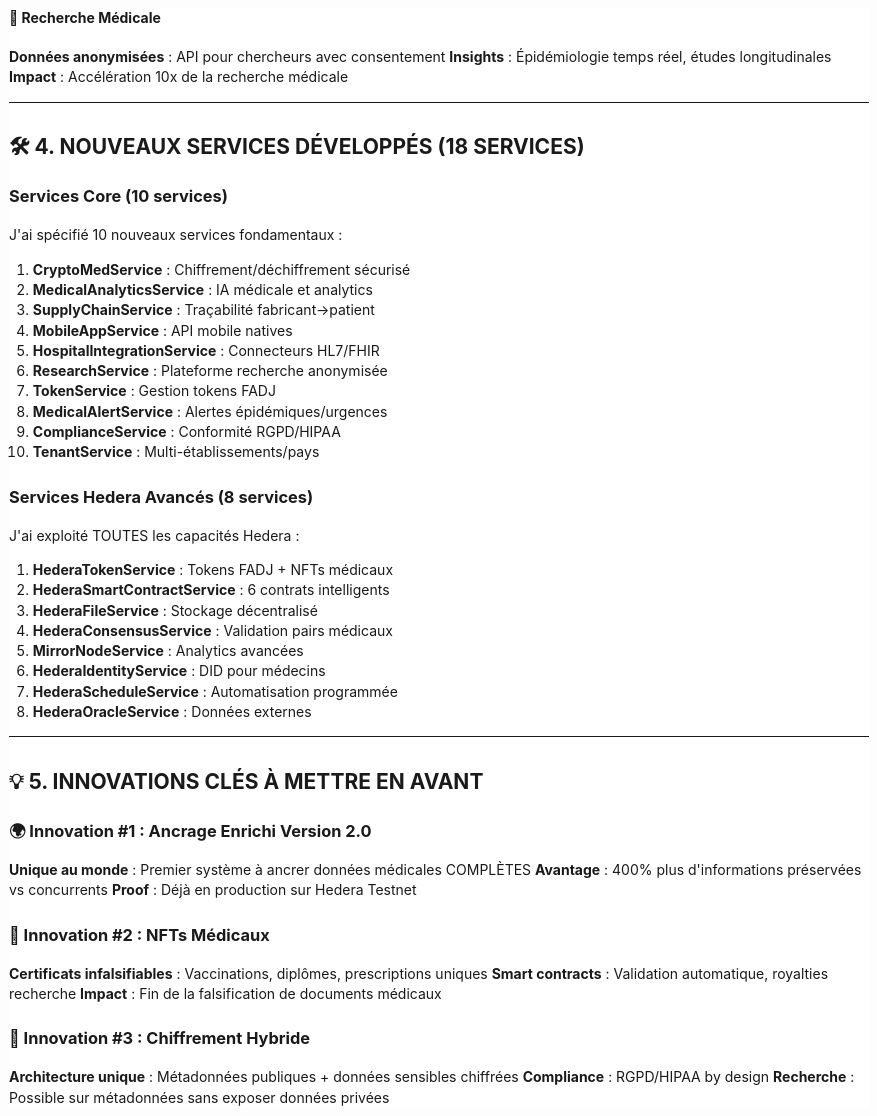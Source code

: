 #### **🔬 Recherche Médicale**
**Données anonymisées** : API pour chercheurs avec consentement
**Insights** : Épidémiologie temps réel, études longitudinales
**Impact** : Accélération 10x de la recherche médicale

---

## 🛠️ **4. NOUVEAUX SERVICES DÉVELOPPÉS (18 SERVICES)**

### **Services Core (10 services)**
J'ai spécifié 10 nouveaux services fondamentaux :

1. **CryptoMedService** : Chiffrement/déchiffrement sécurisé
2. **MedicalAnalyticsService** : IA médicale et analytics
3. **SupplyChainService** : Traçabilité fabricant→patient
4. **MobileAppService** : API mobile natives
5. **HospitalIntegrationService** : Connecteurs HL7/FHIR
6. **ResearchService** : Plateforme recherche anonymisée
7. **TokenService** : Gestion tokens FADJ
8. **MedicalAlertService** : Alertes épidémiques/urgences
9. **ComplianceService** : Conformité RGPD/HIPAA
10. **TenantService** : Multi-établissements/pays

### **Services Hedera Avancés (8 services)**
J'ai exploité TOUTES les capacités Hedera :

1. **HederaTokenService** : Tokens FADJ + NFTs médicaux
2. **HederaSmartContractService** : 6 contrats intelligents
3. **HederaFileService** : Stockage décentralisé
4. **HederaConsensusService** : Validation pairs médicaux
5. **MirrorNodeService** : Analytics avancées
6. **HederaIdentityService** : DID pour médecins
7. **HederaScheduleService** : Automatisation programmée
8. **HederaOracleService** : Données externes

---

## 💡 **5. INNOVATIONS CLÉS À METTRE EN AVANT**

### **🌍 Innovation #1 : Ancrage Enrichi Version 2.0**
**Unique au monde** : Premier système à ancrer données médicales COMPLÈTES
**Avantage** : 400% plus d'informations préservées vs concurrents
**Proof** : Déjà en production sur Hedera Testnet

### **💎 Innovation #2 : NFTs Médicaux**
**Certificats infalsifiables** : Vaccinations, diplômes, prescriptions uniques
**Smart contracts** : Validation automatique, royalties recherche
**Impact** : Fin de la falsification de documents médicaux

### **🔐 Innovation #3 : Chiffrement Hybride**
**Architecture unique** : Métadonnées publiques + données sensibles chiffrées
**Compliance** : RGPD/HIPAA by design
**Recherche** : Possible sur métadonnées sans exposer données privées
